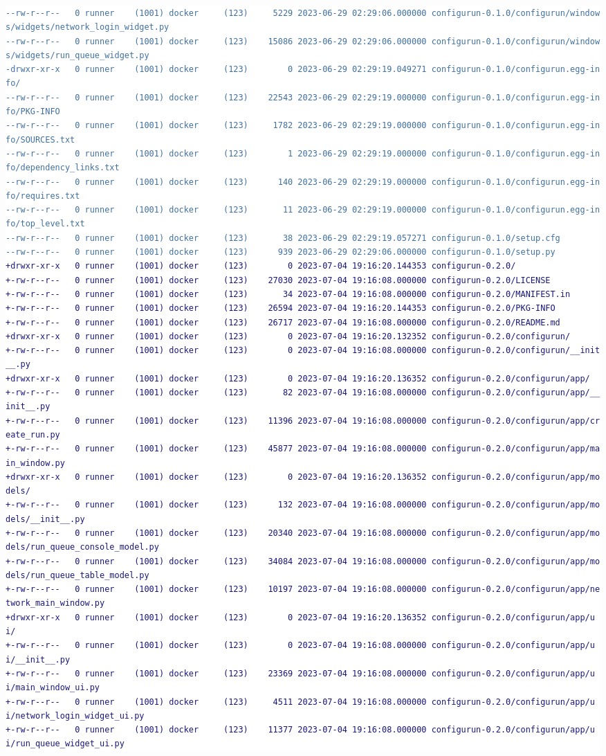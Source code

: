 ```diff
--rw-r--r--   0 runner    (1001) docker     (123)     5229 2023-06-29 02:29:06.000000 configurun-0.1.0/configurun/windows/widgets/network_login_widget.py
--rw-r--r--   0 runner    (1001) docker     (123)    15086 2023-06-29 02:29:06.000000 configurun-0.1.0/configurun/windows/widgets/run_queue_widget.py
-drwxr-xr-x   0 runner    (1001) docker     (123)        0 2023-06-29 02:29:19.049271 configurun-0.1.0/configurun.egg-info/
--rw-r--r--   0 runner    (1001) docker     (123)    22543 2023-06-29 02:29:19.000000 configurun-0.1.0/configurun.egg-info/PKG-INFO
--rw-r--r--   0 runner    (1001) docker     (123)     1782 2023-06-29 02:29:19.000000 configurun-0.1.0/configurun.egg-info/SOURCES.txt
--rw-r--r--   0 runner    (1001) docker     (123)        1 2023-06-29 02:29:19.000000 configurun-0.1.0/configurun.egg-info/dependency_links.txt
--rw-r--r--   0 runner    (1001) docker     (123)      140 2023-06-29 02:29:19.000000 configurun-0.1.0/configurun.egg-info/requires.txt
--rw-r--r--   0 runner    (1001) docker     (123)       11 2023-06-29 02:29:19.000000 configurun-0.1.0/configurun.egg-info/top_level.txt
--rw-r--r--   0 runner    (1001) docker     (123)       38 2023-06-29 02:29:19.057271 configurun-0.1.0/setup.cfg
--rw-r--r--   0 runner    (1001) docker     (123)      939 2023-06-29 02:29:06.000000 configurun-0.1.0/setup.py
+drwxr-xr-x   0 runner    (1001) docker     (123)        0 2023-07-04 19:16:20.144353 configurun-0.2.0/
+-rw-r--r--   0 runner    (1001) docker     (123)    27030 2023-07-04 19:16:08.000000 configurun-0.2.0/LICENSE
+-rw-r--r--   0 runner    (1001) docker     (123)       34 2023-07-04 19:16:08.000000 configurun-0.2.0/MANIFEST.in
+-rw-r--r--   0 runner    (1001) docker     (123)    26594 2023-07-04 19:16:20.144353 configurun-0.2.0/PKG-INFO
+-rw-r--r--   0 runner    (1001) docker     (123)    26717 2023-07-04 19:16:08.000000 configurun-0.2.0/README.md
+drwxr-xr-x   0 runner    (1001) docker     (123)        0 2023-07-04 19:16:20.132352 configurun-0.2.0/configurun/
+-rw-r--r--   0 runner    (1001) docker     (123)        0 2023-07-04 19:16:08.000000 configurun-0.2.0/configurun/__init__.py
+drwxr-xr-x   0 runner    (1001) docker     (123)        0 2023-07-04 19:16:20.136352 configurun-0.2.0/configurun/app/
+-rw-r--r--   0 runner    (1001) docker     (123)       82 2023-07-04 19:16:08.000000 configurun-0.2.0/configurun/app/__init__.py
+-rw-r--r--   0 runner    (1001) docker     (123)    11396 2023-07-04 19:16:08.000000 configurun-0.2.0/configurun/app/create_run.py
+-rw-r--r--   0 runner    (1001) docker     (123)    45877 2023-07-04 19:16:08.000000 configurun-0.2.0/configurun/app/main_window.py
+drwxr-xr-x   0 runner    (1001) docker     (123)        0 2023-07-04 19:16:20.136352 configurun-0.2.0/configurun/app/models/
+-rw-r--r--   0 runner    (1001) docker     (123)      132 2023-07-04 19:16:08.000000 configurun-0.2.0/configurun/app/models/__init__.py
+-rw-r--r--   0 runner    (1001) docker     (123)    20340 2023-07-04 19:16:08.000000 configurun-0.2.0/configurun/app/models/run_queue_console_model.py
+-rw-r--r--   0 runner    (1001) docker     (123)    34084 2023-07-04 19:16:08.000000 configurun-0.2.0/configurun/app/models/run_queue_table_model.py
+-rw-r--r--   0 runner    (1001) docker     (123)    10197 2023-07-04 19:16:08.000000 configurun-0.2.0/configurun/app/network_main_window.py
+drwxr-xr-x   0 runner    (1001) docker     (123)        0 2023-07-04 19:16:20.136352 configurun-0.2.0/configurun/app/ui/
+-rw-r--r--   0 runner    (1001) docker     (123)        0 2023-07-04 19:16:08.000000 configurun-0.2.0/configurun/app/ui/__init__.py
+-rw-r--r--   0 runner    (1001) docker     (123)    23369 2023-07-04 19:16:08.000000 configurun-0.2.0/configurun/app/ui/main_window_ui.py
+-rw-r--r--   0 runner    (1001) docker     (123)     4511 2023-07-04 19:16:08.000000 configurun-0.2.0/configurun/app/ui/network_login_widget_ui.py
+-rw-r--r--   0 runner    (1001) docker     (123)    11377 2023-07-04 19:16:08.000000 configurun-0.2.0/configurun/app/ui/run_queue_widget_ui.py
```